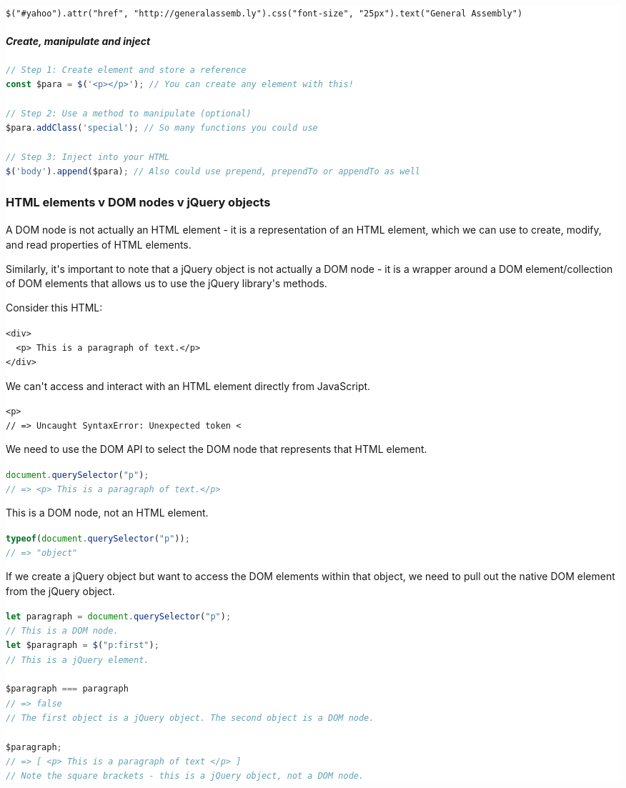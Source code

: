 `$("#yahoo").attr("href", "http://generalassemb.ly").css("font-size", "25px").text("General Assembly")`

#### _Create, manipulate and inject_ <a id="create-manipulate-and-inject"></a>

```javascript
// Step 1: Create element and store a reference    
const $para = $('<p></p>'); // You can create any element with this!​
​
// Step 2: Use a method to manipulate (optional)    
$para.addClass('special'); // So many functions you could use
​
​// Step 3: Inject into your HTML    
$('body').append($para); // Also could use prepend, prependTo or appendTo as well
```

### HTML elements v DOM nodes v jQuery objects <a id="html-elements-v-dom-nodes-v-jquery-objects"></a>

A DOM node is not actually an HTML element - it is a representation of an HTML element, which we can use to create, modify, and read properties of HTML elements.

Similarly, it's important to note that a jQuery object is not actually a DOM node - it is a wrapper around a DOM element/collection of DOM elements that allows us to use the jQuery library's methods.

Consider this HTML:

```markup
<div>  
  <p> This is a paragraph of text.</p>
</div>
```

We can't access and interact with an HTML element directly from JavaScript.

```markup
<p>
// => Uncaught SyntaxError: Unexpected token <
```

We need to use the DOM API to select the DOM node that represents that HTML element.

```javascript
document.querySelector("p");
// => <p> This is a paragraph of text.</p>
```

This is a DOM node, not an HTML element.

```javascript
typeof(document.querySelector("p"));
// => "object"
```

If we create a jQuery object but want to access the DOM elements within that object, we need to pull out the native DOM element from the jQuery object.

```javascript
let paragraph = document.querySelector("p");  
// This is a DOM node.
let $paragraph = $("p:first");                
// This is a jQuery element.
​
​$paragraph === paragraph
// => false
// The first object is a jQuery object. The second object is a DOM node.
​
​$paragraph;
// => [ <p> This is a paragraph of text </p> ]
// Note the square brackets - this is a jQuery object, not a DOM node.
```